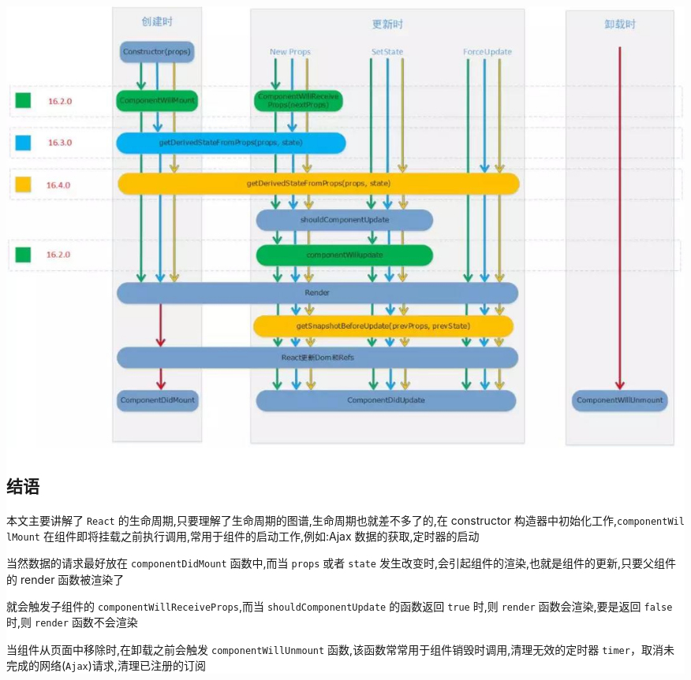    <img class="medium-zoom lazy"  loading="lazy"  src="../images/framework-article-imgs/base-react-component-lifecycle/04-components.jpg" alt="todolist" />
</div>

## 结语

本文主要讲解了 `React` 的生命周期,只要理解了生命周期的图谱,生命周期也就差不多了的,在 constructor 构造器中初始化工作,`componentWillMount` 在组件即将挂载之前执行调用,常用于组件的启动工作,例如:Ajax 数据的获取,定时器的启动

当然数据的请求最好放在 `componentDidMount` 函数中,而当 `props` 或者 `state` 发生改变时,会引起组件的渲染,也就是组件的更新,只要父组件的 render 函数被渲染了

就会触发子组件的 `componentWillReceiveProps`,而当 `shouldComponentUpdate` 的函数返回 `true` 时,则 `render` 函数会渲染,要是返回 `false` 时,则 `render` 函数不会渲染

当组件从页面中移除时,在卸载之前会触发 `componentWillUnmount` 函数,该函数常常用于组件销毁时调用,清理无效的定时器 `timer`，取消未完成的网络(`Ajax`)请求,清理已注册的订阅

<footer-FooterLink :isShareLink="true" :isDaShang="true" />
<footer-FeedBack />

